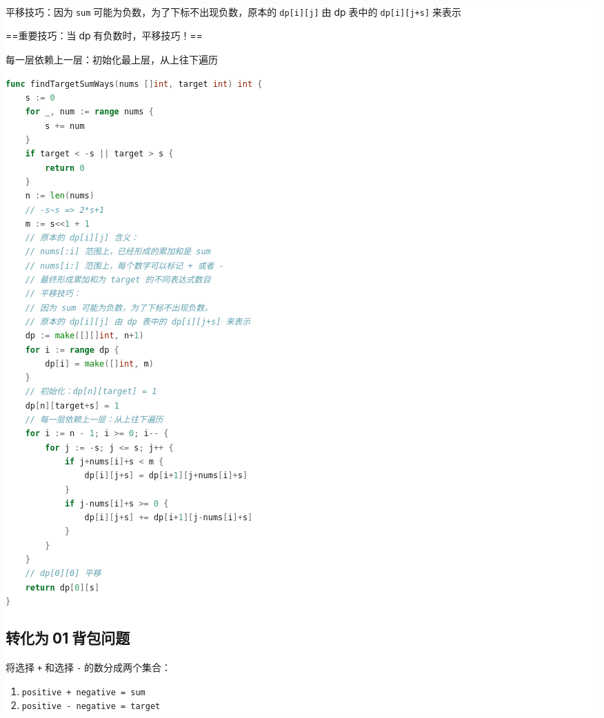 平移技巧：因为 `sum` 可能为负数，为了下标不出现负数，原本的 `dp[i][j]` 由 dp 表中的 `dp[i][j+s]` 来表示

==重要技巧：当 dp 有负数时，平移技巧！==

每一层依赖上一层：初始化最上层，从上往下遍历

```go
func findTargetSumWays(nums []int, target int) int {
	s := 0
	for _, num := range nums {
		s += num
	}
	if target < -s || target > s {
		return 0
	}
	n := len(nums)
	// -s~s => 2*s+1
	m := s<<1 + 1
	// 原本的 dp[i][j] 含义：
	// nums[:i] 范围上，已经形成的累加和是 sum
	// nums[i:] 范围上，每个数字可以标记 + 或者 -
	// 最终形成累加和为 target 的不同表达式数目
	// 平移技巧：
	// 因为 sum 可能为负数，为了下标不出现负数，
	// 原本的 dp[i][j] 由 dp 表中的 dp[i][j+s] 来表示
	dp := make([][]int, n+1)
	for i := range dp {
		dp[i] = make([]int, m)
	}
	// 初始化：dp[n][target] = 1
	dp[n][target+s] = 1
	// 每一层依赖上一层：从上往下遍历
	for i := n - 1; i >= 0; i-- {
		for j := -s; j <= s; j++ {
			if j+nums[i]+s < m {
				dp[i][j+s] = dp[i+1][j+nums[i]+s]
			}
			if j-nums[i]+s >= 0 {
				dp[i][j+s] += dp[i+1][j-nums[i]+s]
			}
		}
	}
	// dp[0][0] 平移
	return dp[0][s]
}
```

## 转化为 01 背包问题

将选择 `+` 和选择 `-` 的数分成两个集合：

1. `positive + negative = sum`
2. `positive - negative = target`
